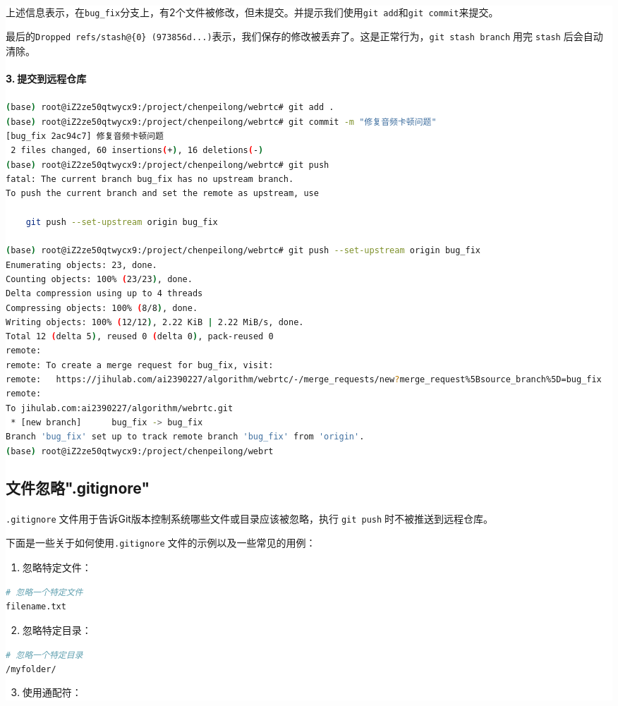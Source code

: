 上述信息表示，在`bug_fix`分支上，有2个文件被修改，但未提交。并提示我们使用`git add`和`git commit`来提交。

最后的`Dropped refs/stash@{0} (973856d...)`表示，我们保存的修改被丢弃了。这是正常行为，`git stash branch` 用完 `stash` 后会自动清除。

#### 3. 提交到远程仓库

```bash
(base) root@iZ2ze50qtwycx9:/project/chenpeilong/webrtc# git add .
(base) root@iZ2ze50qtwycx9:/project/chenpeilong/webrtc# git commit -m "修复音频卡顿问题"
[bug_fix 2ac94c7] 修复音频卡顿问题
 2 files changed, 60 insertions(+), 16 deletions(-)
(base) root@iZ2ze50qtwycx9:/project/chenpeilong/webrtc# git push
fatal: The current branch bug_fix has no upstream branch.
To push the current branch and set the remote as upstream, use

    git push --set-upstream origin bug_fix

(base) root@iZ2ze50qtwycx9:/project/chenpeilong/webrtc# git push --set-upstream origin bug_fix
Enumerating objects: 23, done.
Counting objects: 100% (23/23), done.
Delta compression using up to 4 threads
Compressing objects: 100% (8/8), done.
Writing objects: 100% (12/12), 2.22 KiB | 2.22 MiB/s, done.
Total 12 (delta 5), reused 0 (delta 0), pack-reused 0
remote: 
remote: To create a merge request for bug_fix, visit:
remote:   https://jihulab.com/ai2390227/algorithm/webrtc/-/merge_requests/new?merge_request%5Bsource_branch%5D=bug_fix
remote: 
To jihulab.com:ai2390227/algorithm/webrtc.git
 * [new branch]      bug_fix -> bug_fix
Branch 'bug_fix' set up to track remote branch 'bug_fix' from 'origin'.
(base) root@iZ2ze50qtwycx9:/project/chenpeilong/webrt
```


## 文件忽略".gitignore"
`.gitignore` 文件用于告诉Git版本控制系统哪些文件或目录应该被忽略，执行 `git push` 时不被推送到远程仓库。<br>

下面是一些关于如何使用`.gitignore` 文件的示例以及一些常见的用例：

1. 忽略特定文件：

```bash
# 忽略一个特定文件
filename.txt
```

2. 忽略特定目录：

```bash
# 忽略一个特定目录
/myfolder/
```

3. 使用通配符：
